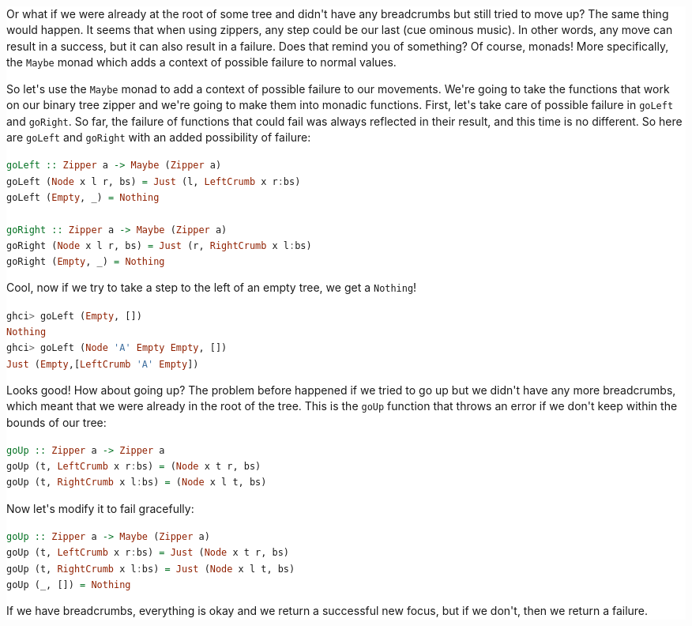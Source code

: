Or what if we were already at the root of some tree and didn't have any
breadcrumbs but still tried to move up? The same thing would happen. It
seems that when using zippers, any step could be our last (cue ominous
music). In other words, any move can result in a success, but it can
also result in a failure. Does that remind you of something? Of course,
monads! More specifically, the `Maybe` monad which adds a context of
possible failure to normal values.

So let's use the `Maybe` monad to add a context of possible failure to our
movements. We're going to take the functions that work on our binary
tree zipper and we're going to make them into monadic functions. First,
let's take care of possible failure in `goLeft` and `goRight`. So far, the
failure of functions that could fail was always reflected in their
result, and this time is no different. So here are `goLeft` and `goRight`
with an added possibility of failure:

~~~~haskell
goLeft :: Zipper a -> Maybe (Zipper a)
goLeft (Node x l r, bs) = Just (l, LeftCrumb x r:bs)
goLeft (Empty, _) = Nothing

goRight :: Zipper a -> Maybe (Zipper a)
goRight (Node x l r, bs) = Just (r, RightCrumb x l:bs)
goRight (Empty, _) = Nothing
~~~~

Cool, now if we try to take a step to the left of an empty tree, we get
a `Nothing`!

~~~~haskell
ghci> goLeft (Empty, [])
Nothing
ghci> goLeft (Node 'A' Empty Empty, [])
Just (Empty,[LeftCrumb 'A' Empty])
~~~~

Looks good! How about going up? The problem before happened if we tried
to go up but we didn't have any more breadcrumbs, which meant that we
were already in the root of the tree. This is the `goUp` function that
throws an error if we don't keep within the bounds of our tree:

~~~~haskell
goUp :: Zipper a -> Zipper a
goUp (t, LeftCrumb x r:bs) = (Node x t r, bs)
goUp (t, RightCrumb x l:bs) = (Node x l t, bs)
~~~~

Now let's modify it to fail gracefully:

~~~~haskell
goUp :: Zipper a -> Maybe (Zipper a)
goUp (t, LeftCrumb x r:bs) = Just (Node x t r, bs)
goUp (t, RightCrumb x l:bs) = Just (Node x l t, bs)
goUp (_, []) = Nothing
~~~~

If we have breadcrumbs, everything is okay and we return a successful
new focus, but if we don't, then we return a failure.
